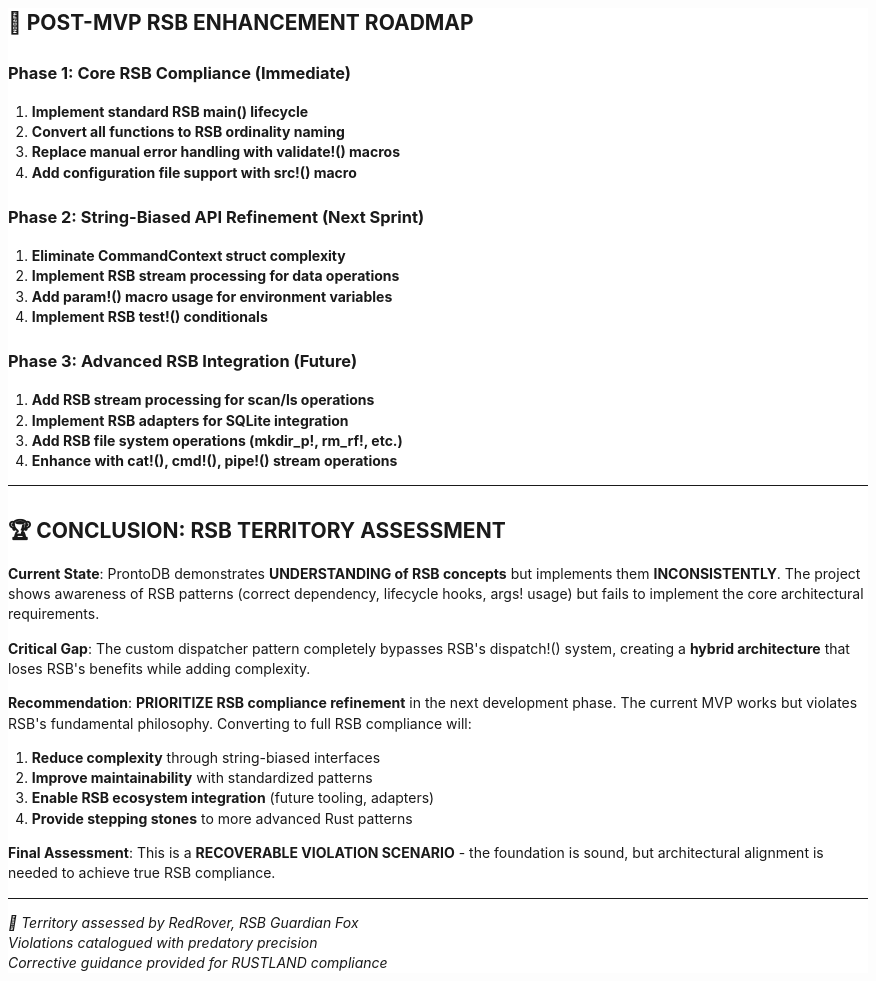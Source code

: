 
## 🔧 POST-MVP RSB ENHANCEMENT ROADMAP

### Phase 1: Core RSB Compliance (Immediate)
1. **Implement standard RSB main() lifecycle**
2. **Convert all functions to RSB ordinality naming**  
3. **Replace manual error handling with validate!() macros**
4. **Add configuration file support with src!() macro**

### Phase 2: String-Biased API Refinement (Next Sprint)
1. **Eliminate CommandContext struct complexity**
2. **Implement RSB stream processing for data operations**
3. **Add param!() macro usage for environment variables**
4. **Implement RSB test!() conditionals**

### Phase 3: Advanced RSB Integration (Future)
1. **Add RSB stream processing for scan/ls operations**
2. **Implement RSB adapters for SQLite integration**
3. **Add RSB file system operations (mkdir_p!, rm_rf!, etc.)**
4. **Enhance with cat!(), cmd!(), pipe!() stream operations**

---

## 🏆 CONCLUSION: RSB TERRITORY ASSESSMENT

**Current State**: ProntoDB demonstrates **UNDERSTANDING of RSB concepts** but implements them **INCONSISTENTLY**. The project shows awareness of RSB patterns (correct dependency, lifecycle hooks, args! usage) but fails to implement the core architectural requirements.

**Critical Gap**: The custom dispatcher pattern completely bypasses RSB's dispatch!() system, creating a **hybrid architecture** that loses RSB's benefits while adding complexity.

**Recommendation**: **PRIORITIZE RSB compliance refinement** in the next development phase. The current MVP works but violates RSB's fundamental philosophy. Converting to full RSB compliance will:

1. **Reduce complexity** through string-biased interfaces
2. **Improve maintainability** with standardized patterns  
3. **Enable RSB ecosystem integration** (future tooling, adapters)
4. **Provide stepping stones** to more advanced Rust patterns

**Final Assessment**: This is a **RECOVERABLE VIOLATION SCENARIO** - the foundation is sound, but architectural alignment is needed to achieve true RSB compliance.

---

*🦊 Territory assessed by RedRover, RSB Guardian Fox*  
*Violations catalogued with predatory precision*  
*Corrective guidance provided for RUSTLAND compliance*